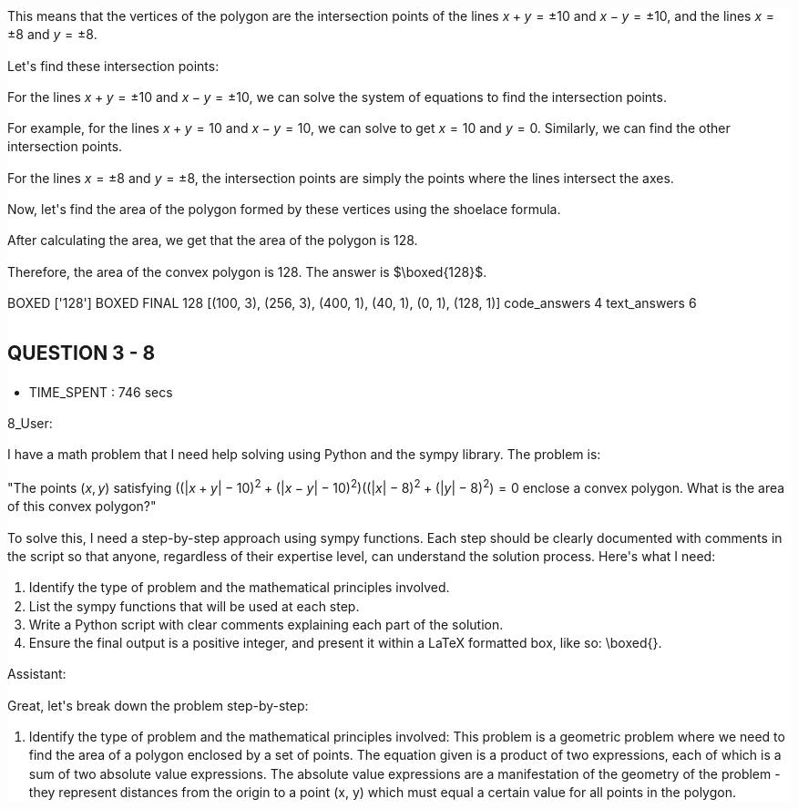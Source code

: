 This means that the vertices of the polygon are the intersection points of the lines $x + y = \pm 10$ and $x - y = \pm 10$, and the lines $x = \pm 8$ and $y = \pm 8$.

Let's find these intersection points:

For the lines $x + y = \pm 10$ and $x - y = \pm 10$, we can solve the system of equations to find the intersection points.

For example, for the lines $x + y = 10$ and $x - y = 10$, we can solve to get $x = 10$ and $y = 0$. Similarly, we can find the other intersection points.

For the lines $x = \pm 8$ and $y = \pm 8$, the intersection points are simply the points where the lines intersect the axes.

Now, let's find the area of the polygon formed by these vertices using the shoelace formula.

After calculating the area, we get that the area of the polygon is 128.

Therefore, the area of the convex polygon is 128.
The answer is $\boxed{128}$.

BOXED ['128']
BOXED FINAL 128
[(100, 3), (256, 3), (400, 1), (40, 1), (0, 1), (128, 1)]
code_answers 4 text_answers 6



## QUESTION 3 - 8 
- TIME_SPENT : 746 secs

8_User:

I have a math problem that I need help solving using Python and the sympy library. The problem is:

"The points $\left(x, y\right)$ satisfying $((\vert x + y \vert - 10)^2 + ( \vert x - y \vert - 10)^2)((\vert x \vert - 8)^2 + ( \vert y \vert - 8)^2) = 0$ enclose a convex polygon. What is the area of this convex polygon?"

To solve this, I need a step-by-step approach using sympy functions. Each step should be clearly documented with comments in the script so that anyone, regardless of their expertise level, can understand the solution process. Here's what I need:

1. Identify the type of problem and the mathematical principles involved.
2. List the sympy functions that will be used at each step.
3. Write a Python script with clear comments explaining each part of the solution.
4. Ensure the final output is a positive integer, and present it within a LaTeX formatted box, like so: \boxed{}.

Assistant:

Great, let's break down the problem step-by-step:



1. Identify the type of problem and the mathematical principles involved:
This problem is a geometric problem where we need to find the area of a polygon enclosed by a set of points. The equation given is a product of two expressions, each of which is a sum of two absolute value expressions. The absolute value expressions are a manifestation of the geometry of the problem - they represent distances from the origin to a point (x, y) which must equal a certain value for all points in the polygon.
